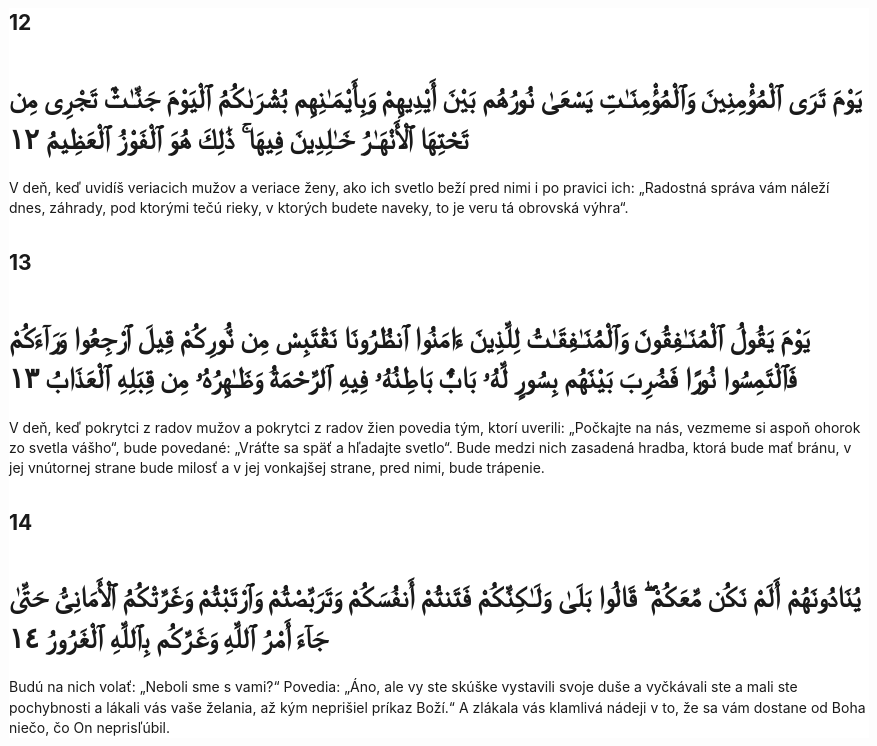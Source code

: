 ## 12


<Badge type="info" text="57:12" class="badge" />
<div>
<div class="main-verse" >

<h1 class="verse-arabic">يَوْمَ تَرَى ٱلْمُؤْمِنِينَ وَٱلْمُؤْمِنَـٰتِ يَسْعَىٰ نُورُهُم بَيْنَ أَيْدِيهِمْ وَبِأَيْمَـٰنِهِم بُشْرَىٰكُمُ ٱلْيَوْمَ جَنَّـٰتٌ تَجْرِى مِن تَحْتِهَا ٱلْأَنْهَـٰرُ خَـٰلِدِينَ فِيهَا ۚ ذَٰلِكَ هُوَ ٱلْفَوْزُ ٱلْعَظِيمُ ١٢</h1>
</div>

<p>V deň, keď uvidíš veriacich mužov a veriace ženy, ako ich svetlo beží pred nimi i po pravici ich: „Radostná správa vám náleží dnes, záhrady, pod ktorými tečú rieky, v ktorých budete naveky, to je veru tá obrovská výhra“.</p>
</div>

<div class="break"></div>

## 13


<Badge type="info" text="57:13" class="badge" />
<div>
<div class="main-verse" >

<h1 class="verse-arabic">يَوْمَ يَقُولُ ٱلْمُنَـٰفِقُونَ وَٱلْمُنَـٰفِقَـٰتُ لِلَّذِينَ ءَامَنُوا ٱنظُرُونَا نَقْتَبِسْ مِن نُّورِكُمْ قِيلَ ٱرْجِعُوا وَرَآءَكُمْ فَٱلْتَمِسُوا نُورًا فَضُرِبَ بَيْنَهُم بِسُورٍ لَّهُۥ بَابٌۢ بَاطِنُهُۥ فِيهِ ٱلرَّحْمَةُ وَظَـٰهِرُهُۥ مِن قِبَلِهِ ٱلْعَذَابُ ١٣</h1>
</div>

<p>V deň, keď pokrytci z radov mužov a pokrytci z radov žien povedia tým, ktorí uverili: „Počkajte na nás, vezmeme si aspoň ohorok zo svetla vášho“, bude povedané: „Vráťte sa späť a hľadajte svetlo“. Bude medzi nich zasadená hradba, ktorá bude mať bránu, v jej vnútornej strane bude milosť a v jej vonkajšej strane, pred nimi, bude trápenie.</p>
</div>

<div class="break"></div>

## 14


<Badge type="info" text="57:14" class="badge" />
<div>
<div class="main-verse" >

<h1 class="verse-arabic">يُنَادُونَهُمْ أَلَمْ نَكُن مَّعَكُمْ ۖ قَالُوا بَلَىٰ وَلَـٰكِنَّكُمْ فَتَنتُمْ أَنفُسَكُمْ وَتَرَبَّصْتُمْ وَٱرْتَبْتُمْ وَغَرَّتْكُمُ ٱلْأَمَانِىُّ حَتَّىٰ جَآءَ أَمْرُ ٱللَّهِ وَغَرَّكُم بِٱللَّهِ ٱلْغَرُورُ ١٤</h1>
</div>

<p>Budú na nich volať: „Neboli sme s vami?“ Povedia: „Áno, ale vy ste skúške vystavili svoje duše a vyčkávali ste a mali ste pochybnosti a lákali vás vaše želania, až kým neprišiel príkaz Boží.“ A zlákala vás klamlivá nádeji v to, že sa vám dostane od Boha niečo, čo On neprisľúbil.</p>
</div>
